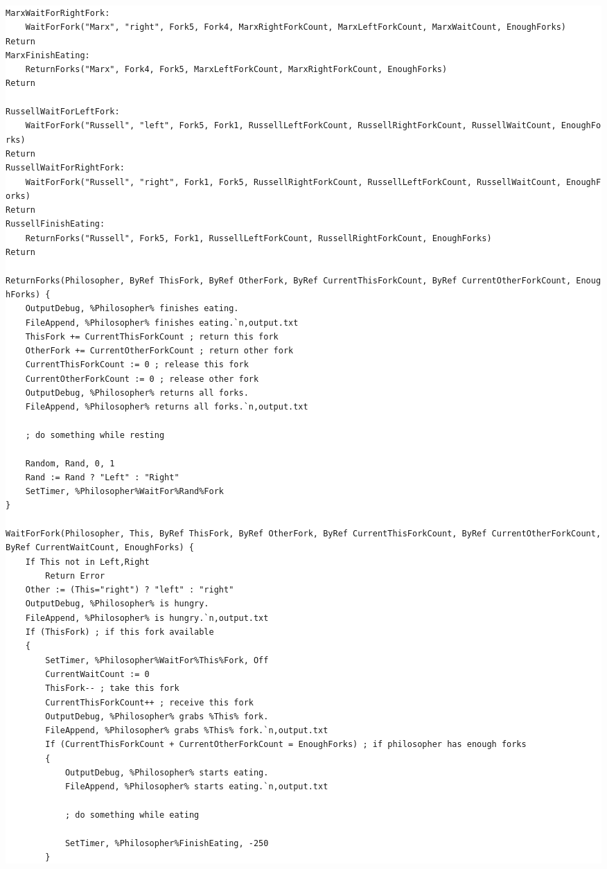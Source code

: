 ```ahk
MarxWaitForRightFork:
	WaitForFork("Marx", "right", Fork5, Fork4, MarxRightForkCount, MarxLeftForkCount, MarxWaitCount, EnoughForks)
Return
MarxFinishEating:
	ReturnForks("Marx", Fork4, Fork5, MarxLeftForkCount, MarxRightForkCount, EnoughForks)
Return

RussellWaitForLeftFork:
	WaitForFork("Russell", "left", Fork5, Fork1, RussellLeftForkCount, RussellRightForkCount, RussellWaitCount, EnoughForks)
Return
RussellWaitForRightFork:
	WaitForFork("Russell", "right", Fork1, Fork5, RussellRightForkCount, RussellLeftForkCount, RussellWaitCount, EnoughForks)
Return
RussellFinishEating:
	ReturnForks("Russell", Fork5, Fork1, RussellLeftForkCount, RussellRightForkCount, EnoughForks)
Return

ReturnForks(Philosopher, ByRef ThisFork, ByRef OtherFork, ByRef CurrentThisForkCount, ByRef CurrentOtherForkCount, EnoughForks) {
	OutputDebug, %Philosopher% finishes eating.
	FileAppend, %Philosopher% finishes eating.`n,output.txt
	ThisFork += CurrentThisForkCount ; return this fork
	OtherFork += CurrentOtherForkCount ; return other fork
	CurrentThisForkCount := 0 ; release this fork
	CurrentOtherForkCount := 0 ; release other fork
	OutputDebug, %Philosopher% returns all forks.
	FileAppend, %Philosopher% returns all forks.`n,output.txt

	; do something while resting

	Random, Rand, 0, 1
	Rand := Rand ? "Left" : "Right"
	SetTimer, %Philosopher%WaitFor%Rand%Fork
}

WaitForFork(Philosopher, This, ByRef ThisFork, ByRef OtherFork, ByRef CurrentThisForkCount, ByRef CurrentOtherForkCount, ByRef CurrentWaitCount, EnoughForks) {
	If This not in Left,Right
		Return Error
	Other := (This="right") ? "left" : "right"
	OutputDebug, %Philosopher% is hungry.
	FileAppend, %Philosopher% is hungry.`n,output.txt
	If (ThisFork) ; if this fork available
	{
		SetTimer, %Philosopher%WaitFor%This%Fork, Off
		CurrentWaitCount := 0
		ThisFork-- ; take this fork
		CurrentThisForkCount++ ; receive this fork
		OutputDebug, %Philosopher% grabs %This% fork.
		FileAppend, %Philosopher% grabs %This% fork.`n,output.txt
		If (CurrentThisForkCount + CurrentOtherForkCount = EnoughForks) ; if philosopher has enough forks
		{
			OutputDebug, %Philosopher% starts eating.
			FileAppend, %Philosopher% starts eating.`n,output.txt

			; do something while eating

			SetTimer, %Philosopher%FinishEating, -250
		}
```